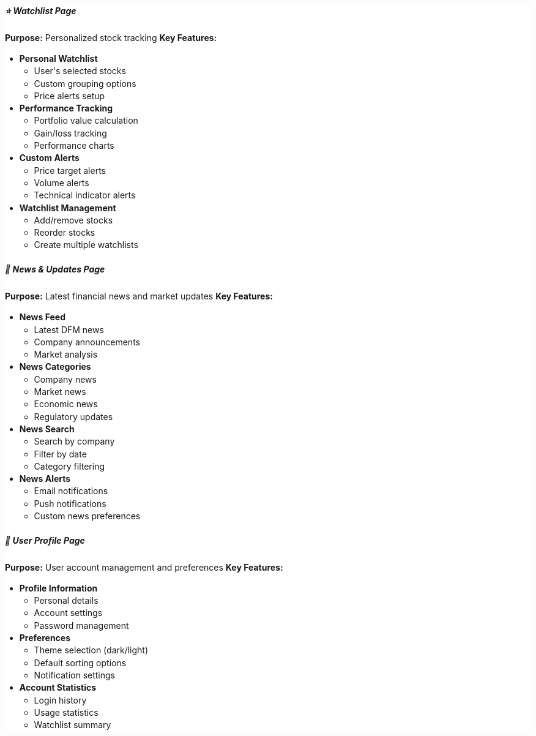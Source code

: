 ##### ⭐ **Watchlist Page**
**Purpose:** Personalized stock tracking
**Key Features:**
- **Personal Watchlist**
  - User's selected stocks
  - Custom grouping options
  - Price alerts setup
- **Performance Tracking**
  - Portfolio value calculation
  - Gain/loss tracking
  - Performance charts
- **Custom Alerts**
  - Price target alerts
  - Volume alerts
  - Technical indicator alerts
- **Watchlist Management**
  - Add/remove stocks
  - Reorder stocks
  - Create multiple watchlists

##### 📰 **News & Updates Page**
**Purpose:** Latest financial news and market updates
**Key Features:**
- **News Feed**
  - Latest DFM news
  - Company announcements
  - Market analysis
- **News Categories**
  - Company news
  - Market news
  - Economic news
  - Regulatory updates
- **News Search**
  - Search by company
  - Filter by date
  - Category filtering
- **News Alerts**
  - Email notifications
  - Push notifications
  - Custom news preferences

##### 👤 **User Profile Page**
**Purpose:** User account management and preferences
**Key Features:**
- **Profile Information**
  - Personal details
  - Account settings
  - Password management
- **Preferences**
  - Theme selection (dark/light)
  - Default sorting options
  - Notification settings
- **Account Statistics**
  - Login history
  - Usage statistics
  - Watchlist summary
